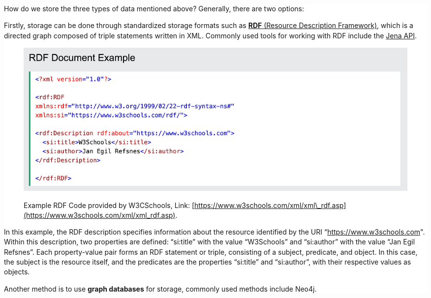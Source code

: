 How do we store the three types of data mentioned above? Generally, there are two options:

Firstly, storage can be done through standardized storage formats such as [**RDF** (Resource Description Framework)](https://en.wikipedia.org/wiki/Resource_Description_Framework), which is a directed graph composed of triple statements written in XML. Commonly used tools for working with RDF include the [Jena API](https://en.wikipedia.org/wiki/Apache_Jena).

<figure>

![](images/image2.png)

<figcaption>

Example RDF Code provided by W3CSchools, Link: [https://www.w3schools.com/xml/xml\_rdf.asp](https://www.w3schools.com/xml/xml_rdf.asp).

</figcaption>

</figure>

In this example, the RDF description specifies information about the resource identified by the URI “https://www.w3schools.com". Within this description, two properties are defined: “si:title” with the value “W3Schools” and “si:author” with the value “Jan Egil Refsnes”. Each property-value pair forms an RDF statement or triple, consisting of a subject, predicate, and object. In this case, the subject is the resource itself, and the predicates are the properties “si:title” and “si:author”, with their respective values as objects.

Another method is to use **graph databases** for storage, commonly used methods include Neo4j.

<figure>
